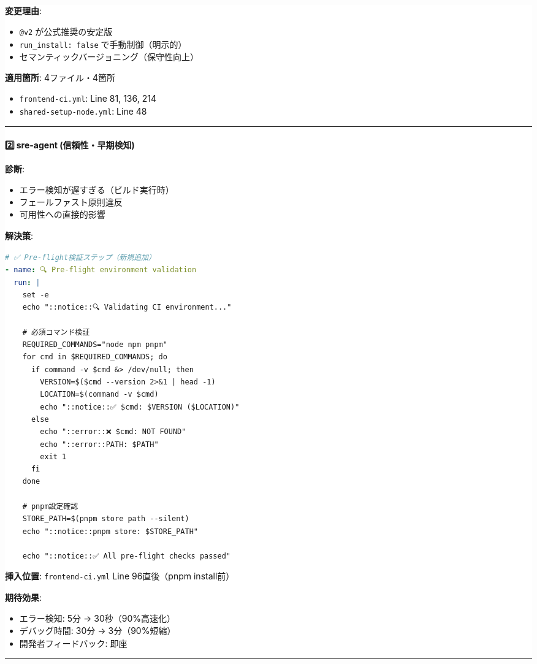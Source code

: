 **変更理由**:
- `@v2` が公式推奨の安定版
- `run_install: false` で手動制御（明示的）
- セマンティックバージョニング（保守性向上）

**適用箇所**: 4ファイル・4箇所
- `frontend-ci.yml`: Line 81, 136, 214
- `shared-setup-node.yml`: Line 48

---

#### 2️⃣ sre-agent (信頼性・早期検知)

**診断**:
- エラー検知が遅すぎる（ビルド実行時）
- フェールファスト原則違反
- 可用性への直接的影響

**解決策**:
```yaml
# ✅ Pre-flight検証ステップ（新規追加）
- name: 🔍 Pre-flight environment validation
  run: |
    set -e
    echo "::notice::🔍 Validating CI environment..."

    # 必須コマンド検証
    REQUIRED_COMMANDS="node npm pnpm"
    for cmd in $REQUIRED_COMMANDS; do
      if command -v $cmd &> /dev/null; then
        VERSION=$($cmd --version 2>&1 | head -1)
        LOCATION=$(command -v $cmd)
        echo "::notice::✅ $cmd: $VERSION ($LOCATION)"
      else
        echo "::error::❌ $cmd: NOT FOUND"
        echo "::error::PATH: $PATH"
        exit 1
      fi
    done

    # pnpm設定確認
    STORE_PATH=$(pnpm store path --silent)
    echo "::notice::pnpm store: $STORE_PATH"

    echo "::notice::✅ All pre-flight checks passed"
```

**挿入位置**: `frontend-ci.yml` Line 96直後（pnpm install前）

**期待効果**:
- エラー検知: 5分 → 30秒（90%高速化）
- デバッグ時間: 30分 → 3分（90%短縮）
- 開発者フィードバック: 即座

---